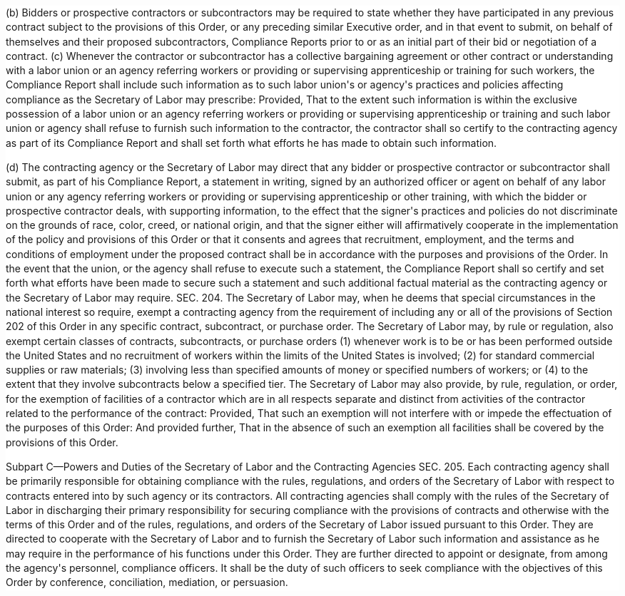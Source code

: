 (b) Bidders or prospective contractors or subcontractors may be required to state whether they have participated in any previous contract subject to the provisions of this Order, or any preceding similar Executive order, and in that event to submit, on behalf of themselves and their proposed subcontractors, Compliance Reports prior to or as an initial part of their bid or negotiation of a contract.
(c) Whenever the contractor or subcontractor has a collective bargaining agreement or other contract or understanding with a labor union or an agency referring workers or providing or supervising apprenticeship or training for such workers, the Compliance Report shall include such information as to such labor union's or agency's practices and policies affecting compliance as the Secretary of Labor may prescribe: Provided, That to the extent such information is within the exclusive possession of a labor union or an agency referring workers or providing or supervising apprenticeship or training and such labor union or agency shall refuse to furnish such information to the contractor, the contractor shall so certify to the contracting agency as part of its Compliance Report and shall set forth what efforts he has made to obtain such information.

(d) The contracting agency or the Secretary of Labor may direct that any bidder or prospective contractor or subcontractor shall submit, as part of his Compliance Report, a statement in writing, signed by an authorized officer or agent on behalf of any labor union or any agency referring workers or providing or supervising apprenticeship or other training, with which the bidder or prospective contractor deals, with supporting information, to the effect that the signer's practices and policies do not discriminate on the grounds of race, color, creed, or national origin, and that the signer either will affirmatively cooperate in the implementation of the policy and provisions of this Order or that it consents and agrees that recruitment, employment, and the terms and conditions of employment under the proposed contract shall be in accordance with the purposes and provisions of the Order. In the event that the union, or the agency shall refuse to execute such a statement, the Compliance Report shall so certify and set forth what efforts have been made to secure such a statement and such additional factual material as the contracting agency or the Secretary of Labor may require.
SEC. 204. The Secretary of Labor may, when he deems that special circumstances in the national interest so require, exempt a contracting agency from the requirement of including any or all of the provisions of Section 202 of this Order in any specific contract, subcontract, or purchase order. The Secretary of Labor may, by rule or regulation, also exempt certain classes of contracts, subcontracts, or purchase orders (1) whenever work is to be or has been performed outside the United States and no recruitment of workers within the limits of the United States is involved; (2) for standard commercial supplies or raw materials; (3) involving less than specified amounts of money or specified numbers of workers; or (4) to the extent that they involve subcontracts below a specified tier. The Secretary of Labor may also provide, by rule, regulation, or order, for the exemption of facilities of a contractor which are in all respects separate and distinct from activities of the contractor related to the performance of the contract: Provided, That such an exemption will not interfere with or impede the effectuation of the purposes of this Order: And provided further, That in the absence of such an exemption all facilities shall be covered by the provisions of this Order.

Subpart C—Powers and Duties of the Secretary of Labor and the Contracting Agencies
SEC. 205. Each contracting agency shall be primarily responsible for obtaining compliance with the rules, regulations, and orders of the Secretary of Labor with respect to contracts entered into by such agency or its contractors. All contracting agencies shall comply with the rules of the Secretary of Labor in discharging their primary responsibility for securing compliance with the provisions of contracts and otherwise with the terms of this Order and of the rules, regulations, and orders of the Secretary of Labor issued pursuant to this Order. They are directed to cooperate with the Secretary of Labor and to furnish the Secretary of Labor such information and assistance as he may require in the performance of his functions under this Order. They are further directed to appoint or designate, from among the agency's personnel, compliance officers. It shall be the duty of such officers to seek compliance with the objectives of this Order by conference, conciliation, mediation, or persuasion.
